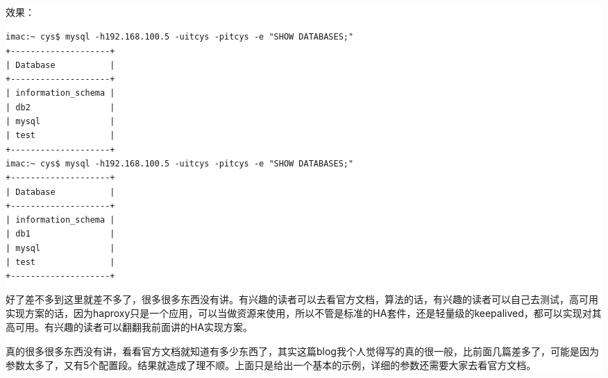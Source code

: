 效果：

	imac:~ cys$ mysql -h192.168.100.5 -uitcys -pitcys -e "SHOW DATABASES;"
	+--------------------+
	| Database           |
	+--------------------+
	| information_schema |
	| db2                |
	| mysql              |
	| test               |
	+--------------------+
	imac:~ cys$ mysql -h192.168.100.5 -uitcys -pitcys -e "SHOW DATABASES;"
	+--------------------+
	| Database           |
	+--------------------+
	| information_schema |
	| db1                |
	| mysql              |
	| test               |
	+--------------------+

好了差不多到这里就差不多了，很多很多东西没有讲。有兴趣的读者可以去看官方文档，算法的话，有兴趣的读者可以自己去测试，高可用实现方案的话，因为haproxy只是一个应用，可以当做资源来使用，所以不管是标准的HA套件，还是轻量级的keepalived，都可以实现对其高可用。有兴趣的读者可以翻翻我前面讲的HA实现方案。

真的很多很多东西没有讲，看看官方文档就知道有多少东西了，其实这篇blog我个人觉得写的真的很一般，比前面几篇差多了，可能是因为参数太多了，又有5个配置段。结果就造成了理不顺。上面只是给出一个基本的示例，详细的参数还需要大家去看官方文档。
